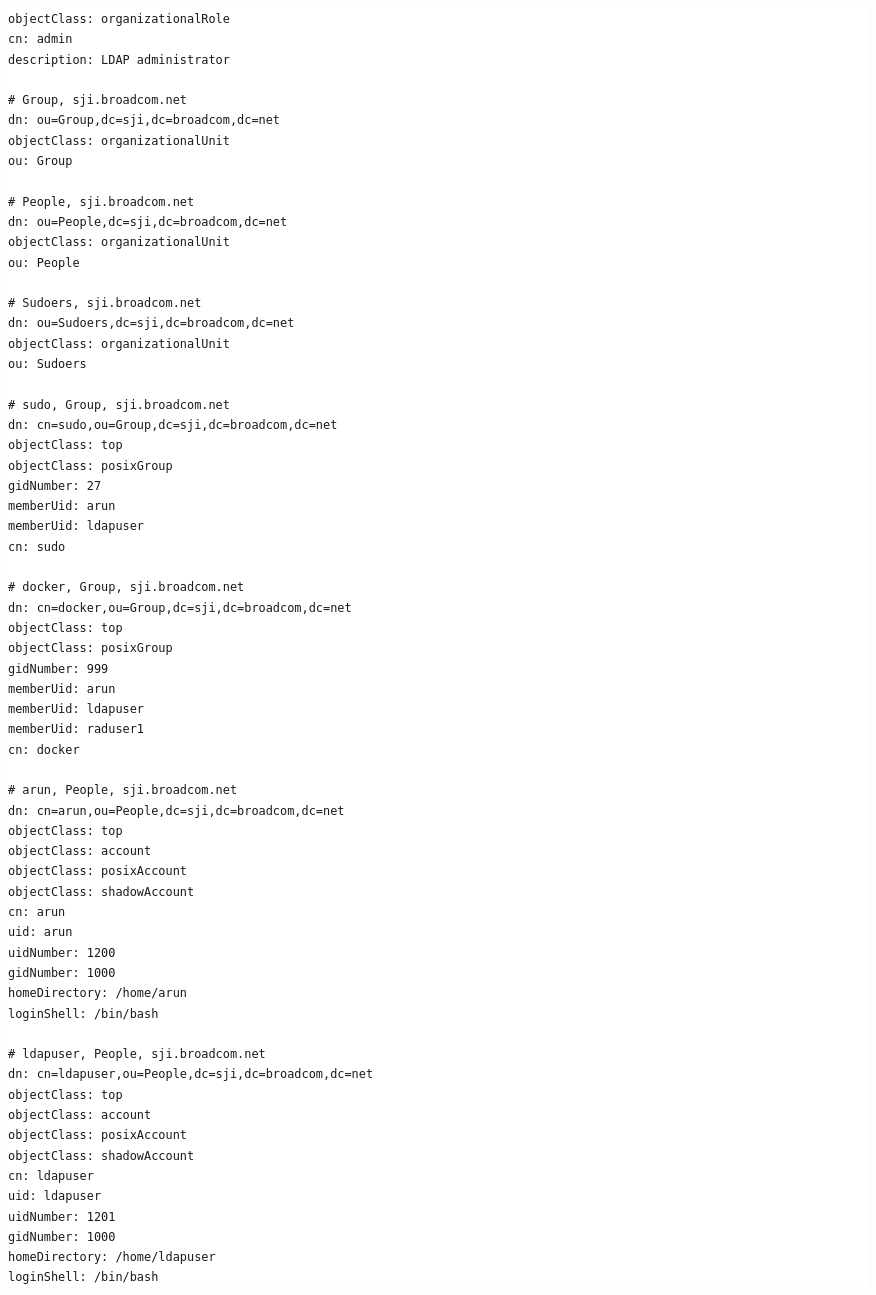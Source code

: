 ```
objectClass: organizationalRole
cn: admin
description: LDAP administrator

# Group, sji.broadcom.net
dn: ou=Group,dc=sji,dc=broadcom,dc=net
objectClass: organizationalUnit
ou: Group

# People, sji.broadcom.net
dn: ou=People,dc=sji,dc=broadcom,dc=net
objectClass: organizationalUnit
ou: People

# Sudoers, sji.broadcom.net
dn: ou=Sudoers,dc=sji,dc=broadcom,dc=net
objectClass: organizationalUnit
ou: Sudoers

# sudo, Group, sji.broadcom.net
dn: cn=sudo,ou=Group,dc=sji,dc=broadcom,dc=net
objectClass: top
objectClass: posixGroup
gidNumber: 27
memberUid: arun
memberUid: ldapuser
cn: sudo

# docker, Group, sji.broadcom.net
dn: cn=docker,ou=Group,dc=sji,dc=broadcom,dc=net
objectClass: top
objectClass: posixGroup
gidNumber: 999
memberUid: arun
memberUid: ldapuser
memberUid: raduser1
cn: docker

# arun, People, sji.broadcom.net
dn: cn=arun,ou=People,dc=sji,dc=broadcom,dc=net
objectClass: top
objectClass: account
objectClass: posixAccount
objectClass: shadowAccount
cn: arun
uid: arun
uidNumber: 1200
gidNumber: 1000
homeDirectory: /home/arun
loginShell: /bin/bash

# ldapuser, People, sji.broadcom.net
dn: cn=ldapuser,ou=People,dc=sji,dc=broadcom,dc=net
objectClass: top
objectClass: account
objectClass: posixAccount
objectClass: shadowAccount
cn: ldapuser
uid: ldapuser
uidNumber: 1201
gidNumber: 1000
homeDirectory: /home/ldapuser
loginShell: /bin/bash
```